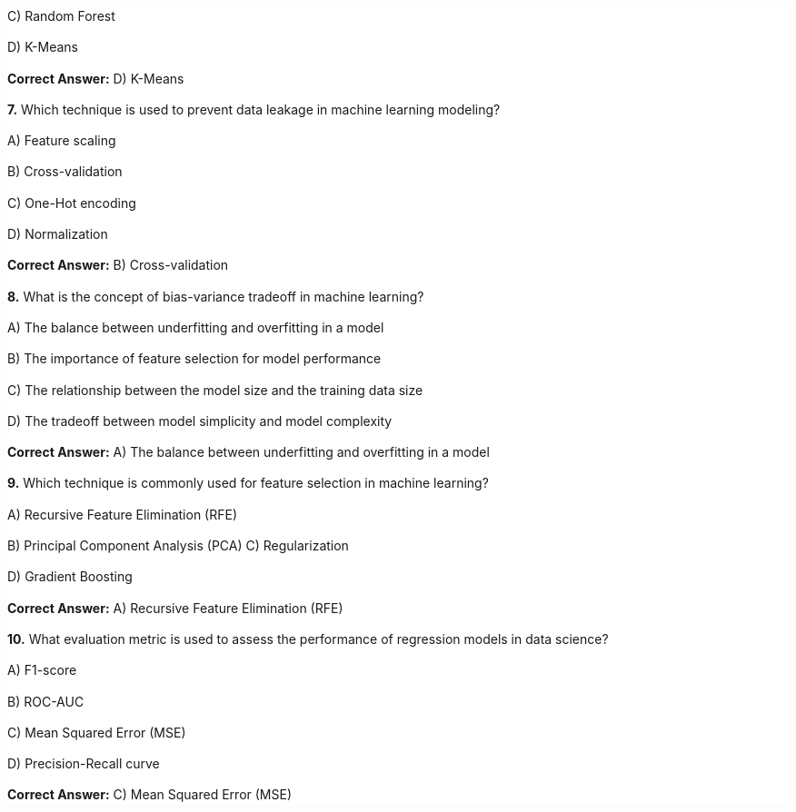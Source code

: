 C) Random Forest

D) K-Means

**Correct Answer:** D) K-Means

**7.** Which technique is used to prevent data leakage in machine learning modeling?

A) Feature scaling 

B) Cross-validation 

C) One-Hot encoding

D) Normalization

**Correct Answer:** B) Cross-validation

**8.** What is the concept of bias-variance tradeoff in machine learning?

A) The balance between underfitting and overfitting in a model 

B) The importance of feature selection for model performance 

C) The relationship between the model size and the training data size

D) The tradeoff between model simplicity and model complexity

**Correct Answer:** A) The balance between underfitting and overfitting in a model

**9.** Which technique is commonly used for feature selection in machine learning?

A) Recursive Feature Elimination (RFE) 

B) Principal Component Analysis (PCA) C) Regularization 

D) Gradient Boosting

**Correct Answer:** A) Recursive Feature Elimination (RFE)

**10.** What evaluation metric is used to assess the performance of regression models in data science?

A) F1-score

B) ROC-AUC

C) Mean Squared Error (MSE)

D) Precision-Recall curve

**Correct Answer:** C) Mean Squared Error (MSE)
